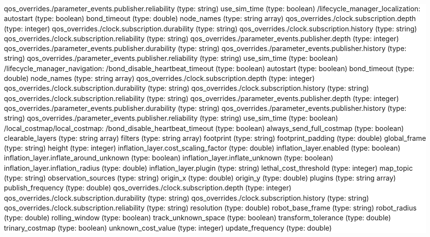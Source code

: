   qos_overrides./parameter_events.publisher.reliability (type: string)
  use_sim_time (type: boolean)
/lifecycle_manager_localization:
  autostart (type: boolean)
  bond_timeout (type: double)
  node_names (type: string array)
  qos_overrides./clock.subscription.depth (type: integer)
  qos_overrides./clock.subscription.durability (type: string)
  qos_overrides./clock.subscription.history (type: string)
  qos_overrides./clock.subscription.reliability (type: string)
  qos_overrides./parameter_events.publisher.depth (type: integer)
  qos_overrides./parameter_events.publisher.durability (type: string)
  qos_overrides./parameter_events.publisher.history (type: string)
  qos_overrides./parameter_events.publisher.reliability (type: string)
  use_sim_time (type: boolean)
/lifecycle_manager_navigation:
  /bond_disable_heartbeat_timeout (type: boolean)
  autostart (type: boolean)
  bond_timeout (type: double)
  node_names (type: string array)
  qos_overrides./clock.subscription.depth (type: integer)
  qos_overrides./clock.subscription.durability (type: string)
  qos_overrides./clock.subscription.history (type: string)
  qos_overrides./clock.subscription.reliability (type: string)
  qos_overrides./parameter_events.publisher.depth (type: integer)
  qos_overrides./parameter_events.publisher.durability (type: string)
  qos_overrides./parameter_events.publisher.history (type: string)
  qos_overrides./parameter_events.publisher.reliability (type: string)
  use_sim_time (type: boolean)
/local_costmap/local_costmap:
  /bond_disable_heartbeat_timeout (type: boolean)
  always_send_full_costmap (type: boolean)
  clearable_layers (type: string array)
  filters (type: string array)
  footprint (type: string)
  footprint_padding (type: double)
  global_frame (type: string)
  height (type: integer)
  inflation_layer.cost_scaling_factor (type: double)
  inflation_layer.enabled (type: boolean)
  inflation_layer.inflate_around_unknown (type: boolean)
  inflation_layer.inflate_unknown (type: boolean)
  inflation_layer.inflation_radius (type: double)
  inflation_layer.plugin (type: string)
  lethal_cost_threshold (type: integer)
  map_topic (type: string)
  observation_sources (type: string)
  origin_x (type: double)
  origin_y (type: double)
  plugins (type: string array)
  publish_frequency (type: double)
  qos_overrides./clock.subscription.depth (type: integer)
  qos_overrides./clock.subscription.durability (type: string)
  qos_overrides./clock.subscription.history (type: string)
  qos_overrides./clock.subscription.reliability (type: string)
  resolution (type: double)
  robot_base_frame (type: string)
  robot_radius (type: double)
  rolling_window (type: boolean)
  track_unknown_space (type: boolean)
  transform_tolerance (type: double)
  trinary_costmap (type: boolean)
  unknown_cost_value (type: integer)
  update_frequency (type: double)